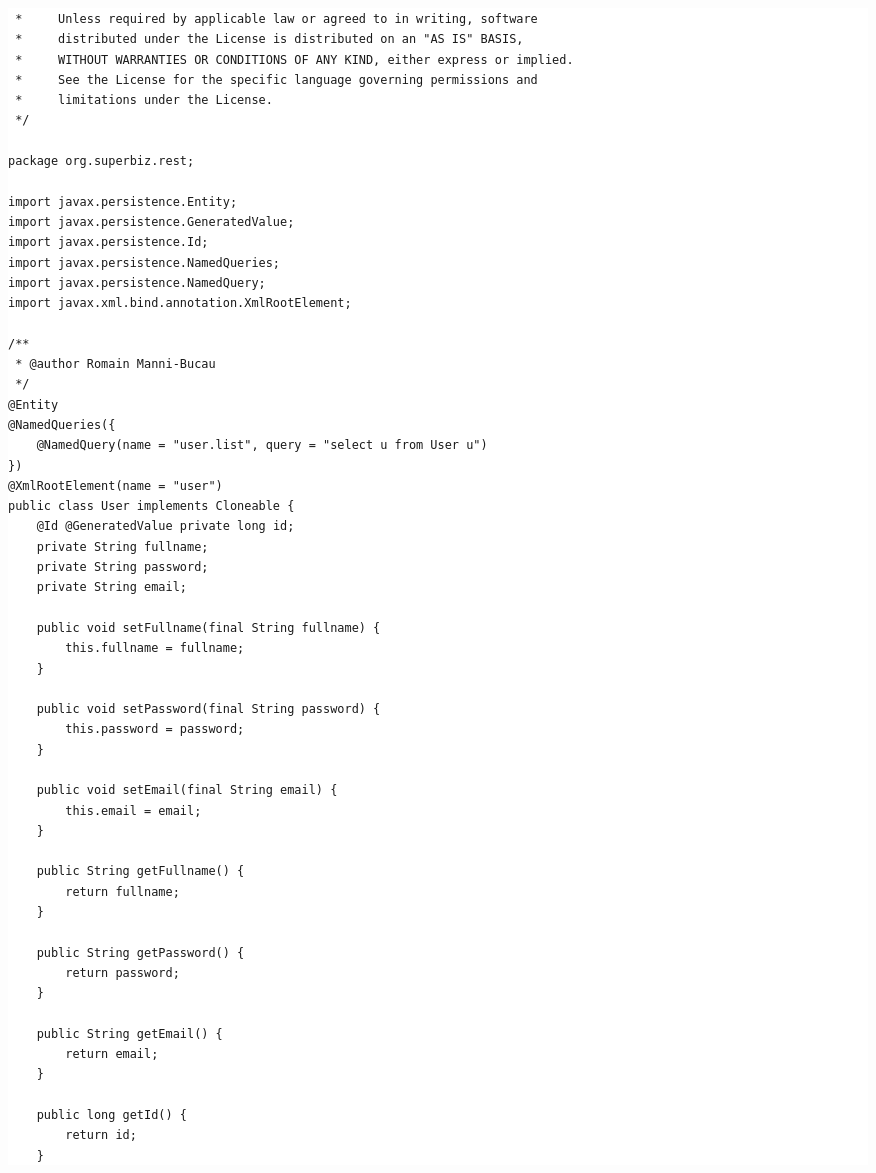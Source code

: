      *     Unless required by applicable law or agreed to in writing, software
     *     distributed under the License is distributed on an "AS IS" BASIS,
     *     WITHOUT WARRANTIES OR CONDITIONS OF ANY KIND, either express or implied.
     *     See the License for the specific language governing permissions and
     *     limitations under the License.
     */
    
    package org.superbiz.rest;
    
    import javax.persistence.Entity;
    import javax.persistence.GeneratedValue;
    import javax.persistence.Id;
    import javax.persistence.NamedQueries;
    import javax.persistence.NamedQuery;
    import javax.xml.bind.annotation.XmlRootElement;
    
    /**
     * @author Romain Manni-Bucau
     */
    @Entity
    @NamedQueries({
        @NamedQuery(name = "user.list", query = "select u from User u")
    })
    @XmlRootElement(name = "user")
    public class User implements Cloneable {
        @Id @GeneratedValue private long id;
        private String fullname;
        private String password;
        private String email;
    
        public void setFullname(final String fullname) {
            this.fullname = fullname;
        }
    
        public void setPassword(final String password) {
            this.password = password;
        }
    
        public void setEmail(final String email) {
            this.email = email;
        }
    
        public String getFullname() {
            return fullname;
        }
    
        public String getPassword() {
            return password;
        }
    
        public String getEmail() {
            return email;
        }
    
        public long getId() {
            return id;
        }
    